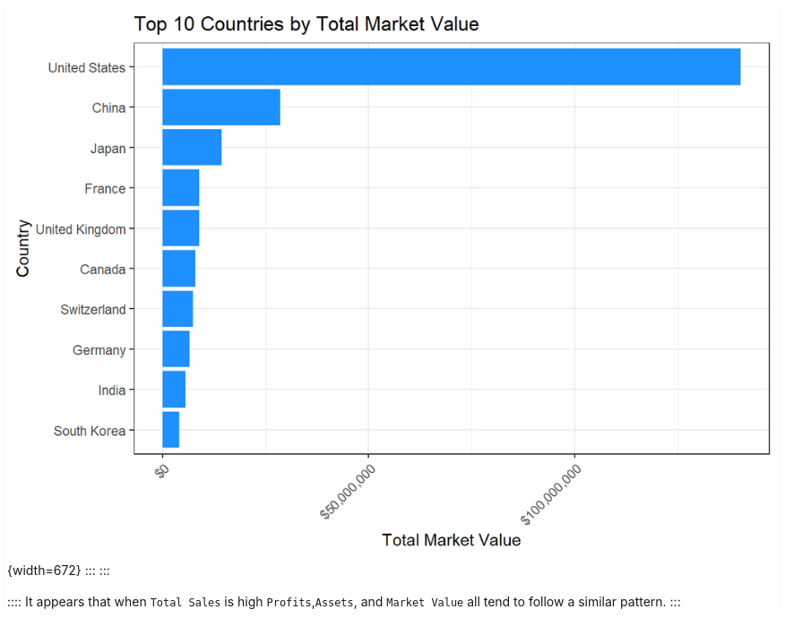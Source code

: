 ![](Analysis_files/figure-html/unnamed-chunk-30-1.png){width=672}
:::
:::



::::
It appears that when ``Total Sales`` is high ``Profits``,``Assets``, and ``Market Value`` all tend to follow a similar pattern. 
:::